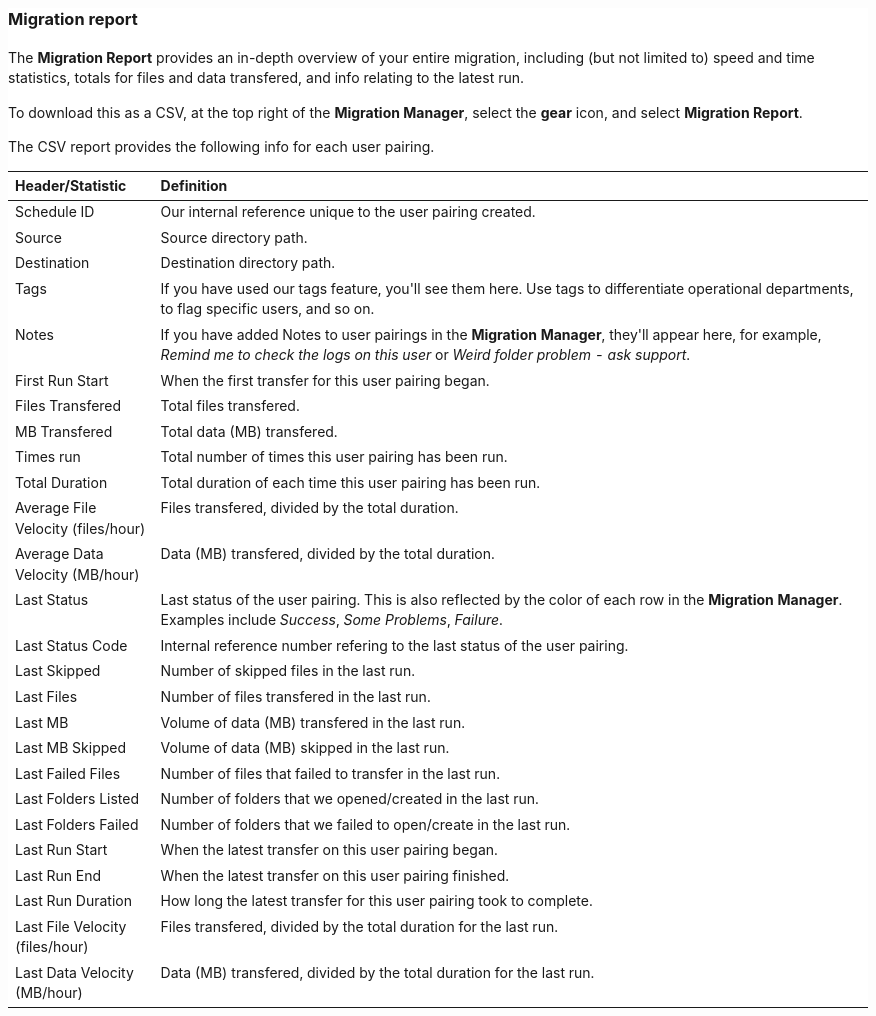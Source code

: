 ### Migration report

The **Migration Report** provides an in-depth overview of your entire migration, including (but not limited to) speed and time statistics, totals for files and data transfered, and info relating to the latest run.

To download this as a CSV, at the top right of the **Migration Manager**, select the **gear** icon, and select **Migration Report**.

The CSV report provides the following info for each user pairing.

|**Header/Statistic**|**Definition**|
|:-----|:-----|
|Schedule ID|	Our internal reference unique to the user pairing created.|
|Source|	Source directory path.|
|Destination	|Destination directory path.|
|Tags	|If you have used our tags feature, you'll see them here. Use tags to differentiate operational departments, to flag specific users, and so on.|
|Notes|	If you have added Notes to user pairings in the **Migration Manager**, they'll appear here, for example, *Remind me to check the logs on this user* or *Weird folder problem - ask support*.|
|First Run Start|	When the first transfer for this user pairing began.|
|Files Transfered	|Total files transfered.|
|MB Transfered	|Total data (MB) transfered.|
|Times run|	Total number of times this user pairing has been run.|
|Total Duration	|Total duration of each time this user pairing has been run.|
|Average File Velocity (files/hour)|	Files transfered, divided by the total duration.|
|Average Data Velocity (MB/hour)	|Data (MB) transfered, divided by the total duration.|
|Last Status|	Last status of the user pairing.  This is also reflected by the color of each row in the **Migration Manager**. Examples include *Success*, *Some Problems*, *Failure*.|
|Last Status Code|	Internal reference number refering to the last status of the user pairing.|
|Last Skipped|	Number of skipped files in the last run.|
|Last Files|	Number of files transfered in the last run.|
|Last MB	|Volume of data (MB) transfered in the last run.|
|Last MB Skipped	|Volume of data (MB) skipped in the last run.|
|Last Failed Files	|Number of files that failed to transfer in the last run.|
|Last Folders Listed	|Number of folders that we opened/created in the last run.|
|Last Folders Failed	|Number of folders that we failed to open/create in the last run.|
|Last Run Start	|When the latest transfer on this user pairing began.|
|Last Run End	|When the latest transfer on this user pairing finished.|
|Last Run Duration	|How long the latest transfer for this user pairing took to complete.|
|Last File Velocity (files/hour)	|Files transfered, divided by the total duration for the last run.|
|Last Data Velocity (MB/hour)|	Data (MB) transfered, divided by the total duration for the last run.|
